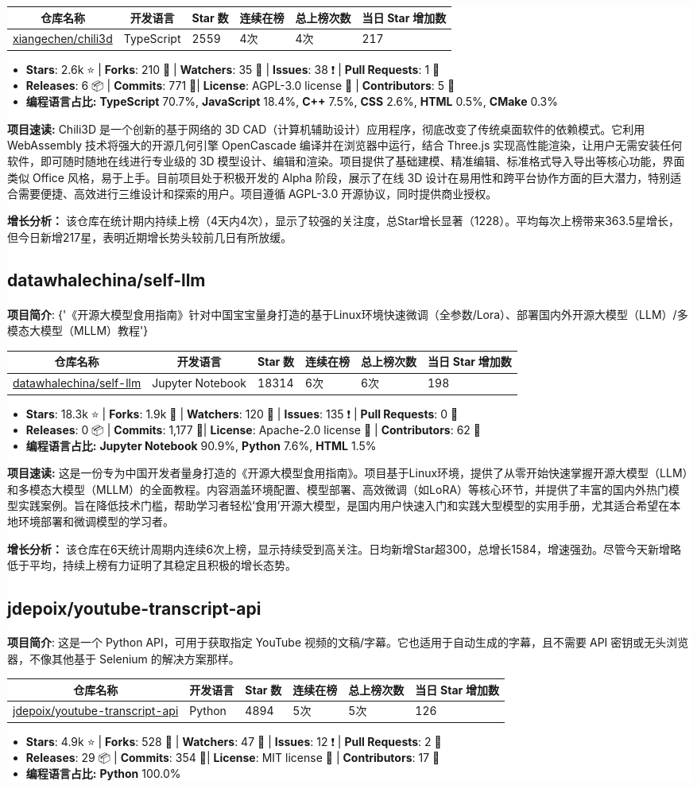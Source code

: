 | 仓库名称  | 开发语言 | Star 数 | 连续在榜 | 总上榜次数 | 当日 Star 增加数 |
| -------  | ------- | ------- | -------- | ---------- | --------------- |
| [xiangechen/chili3d](https://github.com/xiangechen/chili3d)  | TypeScript | 2559 | 4次 | 4次 | 217 |

- **Stars**: 2.6k ⭐ | **Forks**: 210 🔄 | **Watchers**: 35 👀 | **Issues**: 38 ❗ | **Pull Requests**: 1 🔀
- **Releases**: 6 📦 | **Commits**: 771 📝| **License**: AGPL-3.0 license 📜 | **Contributors**: 5 👥 
- **编程语言占比:** **TypeScript** 70.7%, **JavaScript** 18.4%, **C++** 7.5%, **CSS** 2.6%, **HTML** 0.5%, **CMake** 0.3%


**项目速读:** Chili3D 是一个创新的基于网络的 3D CAD（计算机辅助设计）应用程序，彻底改变了传统桌面软件的依赖模式。它利用 WebAssembly 技术将强大的开源几何引擎 OpenCascade 编译并在浏览器中运行，结合 Three.js 实现高性能渲染，让用户无需安装任何软件，即可随时随地在线进行专业级的 3D 模型设计、编辑和渲染。项目提供了基础建模、精准编辑、标准格式导入导出等核心功能，界面类似 Office 风格，易于上手。目前项目处于积极开发的 Alpha 阶段，展示了在线 3D 设计在易用性和跨平台协作方面的巨大潜力，特别适合需要便捷、高效进行三维设计和探索的用户。项目遵循 AGPL-3.0 开源协议，同时提供商业授权。

**增长分析：** 该仓库在统计期内持续上榜（4天内4次），显示了较强的关注度，总Star增长显著（1228）。平均每次上榜带来363.5星增长，但今日新增217星，表明近期增长势头较前几日有所放缓。

## datawhalechina/self-llm

**项目简介**: {'《开源大模型食用指南》针对中国宝宝量身打造的基于Linux环境快速微调（全参数/Lora）、部署国内外开源大模型（LLM）/多模态大模型（MLLM）教程'}

| 仓库名称  | 开发语言 | Star 数 | 连续在榜 | 总上榜次数 | 当日 Star 增加数 |
| -------  | ------- | ------- | -------- | ---------- | --------------- |
| [datawhalechina/self-llm](https://github.com/datawhalechina/self-llm)  | Jupyter Notebook | 18314 | 6次 | 6次 | 198 |

- **Stars**: 18.3k ⭐ | **Forks**: 1.9k 🔄 | **Watchers**: 120 👀 | **Issues**: 135 ❗ | **Pull Requests**: 0 🔀
- **Releases**: 0 📦 | **Commits**: 1,177 📝| **License**: Apache-2.0 license 📜 | **Contributors**: 62 👥 
- **编程语言占比:** **Jupyter Notebook** 90.9%, **Python** 7.6%, **HTML** 1.5%


**项目速读:** 这是一份专为中国开发者量身打造的《开源大模型食用指南》。项目基于Linux环境，提供了从零开始快速掌握开源大模型（LLM）和多模态大模型（MLLM）的全面教程。内容涵盖环境配置、模型部署、高效微调（如LoRA）等核心环节，并提供了丰富的国内外热门模型实践案例。旨在降低技术门槛，帮助学习者轻松‘食用’开源大模型，是国内用户快速入门和实践大型模型的实用手册，尤其适合希望在本地环境部署和微调模型的学习者。

**增长分析：** 该仓库在6天统计周期内连续6次上榜，显示持续受到高关注。日均新增Star超300，总增长1584，增速强劲。尽管今天新增略低于平均，持续上榜有力证明了其稳定且积极的增长态势。

## jdepoix/youtube-transcript-api

**项目简介**: 这是一个 Python API，可用于获取指定 YouTube 视频的文稿/字幕。它也适用于自动生成的字幕，且不需要 API 密钥或无头浏览器，不像其他基于 Selenium 的解决方案那样。

| 仓库名称  | 开发语言 | Star 数 | 连续在榜 | 总上榜次数 | 当日 Star 增加数 |
| -------  | ------- | ------- | -------- | ---------- | --------------- |
| [jdepoix/youtube-transcript-api](https://github.com/jdepoix/youtube-transcript-api)  | Python | 4894 | 5次 | 5次 | 126 |

- **Stars**: 4.9k ⭐ | **Forks**: 528 🔄 | **Watchers**: 47 👀 | **Issues**: 12 ❗ | **Pull Requests**: 2 🔀
- **Releases**: 29 📦 | **Commits**: 354 📝| **License**: MIT license 📜 | **Contributors**: 17 👥 
- **编程语言占比:** **Python** 100.0%
